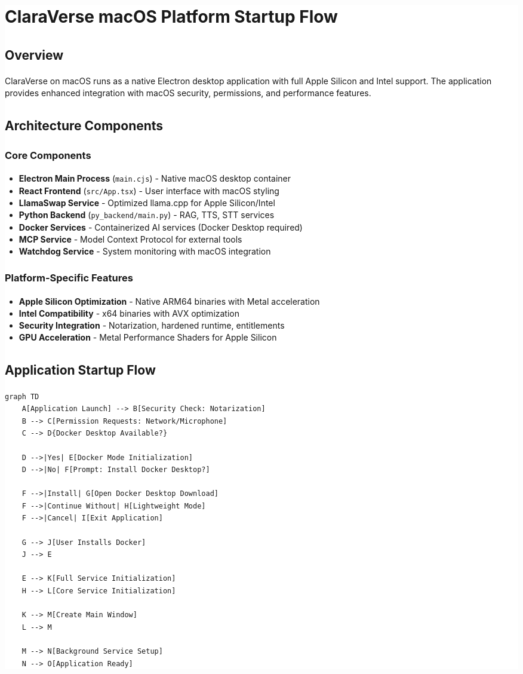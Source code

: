 # ClaraVerse macOS Platform Startup Flow

## Overview
ClaraVerse on macOS runs as a native Electron desktop application with full Apple Silicon and Intel support. The application provides enhanced integration with macOS security, permissions, and performance features.

## Architecture Components

### Core Components
- **Electron Main Process** (`main.cjs`) - Native macOS desktop container
- **React Frontend** (`src/App.tsx`) - User interface with macOS styling
- **LlamaSwap Service** - Optimized llama.cpp for Apple Silicon/Intel
- **Python Backend** (`py_backend/main.py`) - RAG, TTS, STT services
- **Docker Services** - Containerized AI services (Docker Desktop required)
- **MCP Service** - Model Context Protocol for external tools
- **Watchdog Service** - System monitoring with macOS integration

### Platform-Specific Features
- **Apple Silicon Optimization** - Native ARM64 binaries with Metal acceleration
- **Intel Compatibility** - x64 binaries with AVX optimization
- **Security Integration** - Notarization, hardened runtime, entitlements
- **GPU Acceleration** - Metal Performance Shaders for Apple Silicon

## Application Startup Flow

```mermaid
graph TD
    A[Application Launch] --> B[Security Check: Notarization]
    B --> C[Permission Requests: Network/Microphone]
    C --> D{Docker Desktop Available?}
    
    D -->|Yes| E[Docker Mode Initialization]
    D -->|No| F[Prompt: Install Docker Desktop?]
    
    F -->|Install| G[Open Docker Desktop Download]
    F -->|Continue Without| H[Lightweight Mode]
    F -->|Cancel| I[Exit Application]
    
    G --> J[User Installs Docker]
    J --> E
    
    E --> K[Full Service Initialization]
    H --> L[Core Service Initialization]
    
    K --> M[Create Main Window]
    L --> M
    
    M --> N[Background Service Setup]
    N --> O[Application Ready]
```
